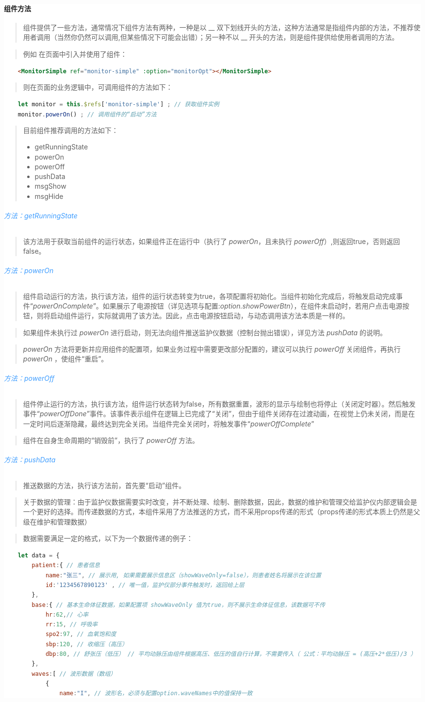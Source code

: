 #### 组件方法
>组件提供了一些方法，通常情况下组件方法有两种，一种是以 __ 双下划线开头的方法，这种方法通常是指组件内部的方法，不推荐使用者调用（当然你仍然可以调用,但某些情况下可能会出错）；另一种不以 __ 开头的方法，则是组件提供给使用者调用的方法。


>例如
>在页面中引入并使用了组件：
``` html
    <MonitorSimple ref="monitor-simple" :option="monitorOpt"></MonitorSimple>
```
>则在页面的业务逻辑中，可调用组件的方法如下：
``` JavaScript
    let monitor = this.$refs['monitor-simple'] ; // 获取组件实例
    monitor.powerOn() ; // 调用组件的“启动”方法
```
>目前组件推荐调用的方法如下：
>- getRunningState
>- powerOn
>- powerOff
>- pushData
>- msgShow
>- msgHide


###### <font color="#409EFF">方法：getRunningState</font>
>该方法用于获取当前组件的运行状态，如果组件正在运行中（执行了 _powerOn_，且未执行 _powerOff_）,则返回true，否则返回false。
###### <font color="#409EFF">方法：powerOn</font>
>组件启动运行的方法，执行该方法，组件的运行状态转变为true，各项配置将初始化。当组件初始化完成后，将触发启动完成事件“_powerOnComplete_”。如果展示了电源按钮（详见选项与配置:_option.showPowerBtn_），在组件未启动时，若用户点击电源按钮，则将启动组件运行，实际就调用了该方法。因此，点击电源按钮启动，与动态调用该方法本质是一样的。

> 如果组件未执行过 _powerOn_ 进行启动，则无法向组件推送监护仪数据（控制台抛出错误），详见方法 _pushData_ 的说明。

> _powerOn_ 方法将更新并应用组件的配置项，如果业务过程中需要更改部分配置的，建议可以执行 _powerOff_ 关闭组件，再执行 _powerOn_ ，使组件“重启”。
###### <font color="#409EFF">方法：powerOff</font>
>组件停止运行的方法，执行该方法，组件运行状态转为false，所有数据重置，波形的显示与绘制也将停止（关闭定时器）。然后触发事件“_powerOffDone_”事件。该事件表示组件在逻辑上已完成了“关闭”，但由于组件关闭存在过渡动画，在视觉上仍未关闭，而是在一定时间后逐渐隐藏，最终达到完全关闭。当组件完全关闭时，将触发事件“_powerOffComplete_”

> 组件在自身生命周期的“销毁前”，执行了 _powerOff_ 方法。

###### <font color="#409EFF">方法：pushData</font>
>推送数据的方法，执行该方法前，首先要“启动”组件。

>关于数据的管理：由于监护仪数据需要实时改变，并不断处理、绘制、删除数据，因此，数据的维护和管理交给监护仪内部逻辑会是一个更好的选择。而传递数据的方式，本组件采用了方法推送的方式，而不采用props传递的形式（props传递的形式本质上仍然是父级在维护和管理数据）

>数据需要满足一定的格式，以下为一个数据传递的例子：
```JavaScript
    let data = {
        patient:{ // 患者信息
            name:"张三", // 展示用, 如果需要展示信息区（showWaveOnly=false），则患者姓名将展示在该位置
            id:'1234567890123' , // 唯一值，监护仪部分事件触发时，返回给上层
        },
        base:{ // 基本生命体征数据，如果配置项 showWaveOnly 值为true，则不展示生命体征信息，该数据可不传
            hr:62,// 心率
            rr:15, // 呼吸率
            spo2:97, // 血氧饱和度
            sbp:120, // 收缩压（高压）
            dbp:80, // 舒张压（低压） // 平均动脉压由组件根据高压、低压的值自行计算，不需要传入（ 公式：平均动脉压 = (高压+2*低压)/3 ）
        },
        waves:[ // 波形数据（数组）
            {
                name:"I", // 波形名，必须与配置option.waveNames中的值保持一致
```